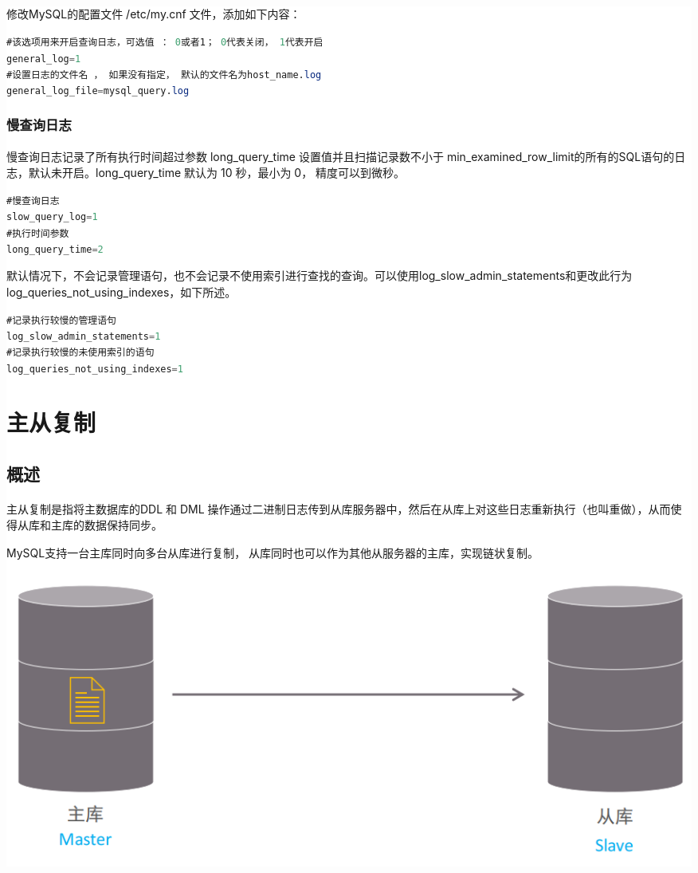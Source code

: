 修改MySQL的配置文件 /etc/my.cnf 文件，添加如下内容：

```sql
#该选项用来开启查询日志，可选值 ： 0或者1； 0代表关闭， 1代表开启
general_log=1
#设置日志的文件名 ， 如果没有指定， 默认的文件名为host_name.log
general_log_file=mysql_query.log
```

### 慢查询日志

慢查询日志记录了所有执行时间超过参数 long_query_time 设置值并且扫描记录数不小于 min_examined_row_limit的所有的SQL语句的日志，默认未开启。long_query_time 默认为 10 秒，最小为 0， 精度可以到微秒。

```sql
#慢查询日志
slow_query_log=1
#执行时间参数
long_query_time=2
```

默认情况下，不会记录管理语句，也不会记录不使用索引进行查找的查询。可以使用log_slow_admin_statements和更改此行为 log_queries_not_using_indexes，如下所述。

```sql
#记录执行较慢的管理语句
log_slow_admin_statements=1
#记录执行较慢的未使用索引的语句
log_queries_not_using_indexes=1
```

# 主从复制

## 概述

主从复制是指将主数据库的DDL 和 DML 操作通过二进制日志传到从库服务器中，然后在从库上对这些日志重新执行（也叫重做），从而使得从库和主库的数据保持同步。

MySQL支持一台主库同时向多台从库进行复制， 从库同时也可以作为其他从服务器的主库，实现链状复制。

![](./mysql-images/65.png)
